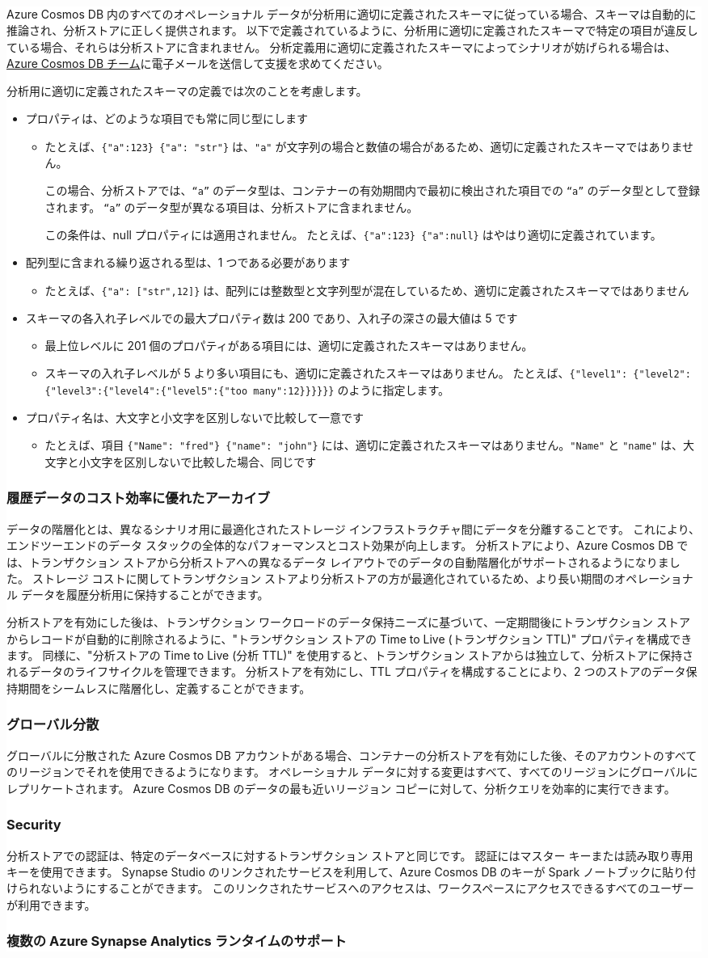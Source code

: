 Azure Cosmos DB 内のすべてのオペレーショナル データが分析用に適切に定義されたスキーマに従っている場合、スキーマは自動的に推論され、分析ストアに正しく提供されます。 以下で定義されているように、分析用に適切に定義されたスキーマで特定の項目が違反している場合、それらは分析ストアに含まれません。 分析定義用に適切に定義されたスキーマによってシナリオが妨げられる場合は、[Azure Cosmos DB チーム](mailto:cosmosdbsynapselink@microsoft.com)に電子メールを送信して支援を求めてください。

分析用に適切に定義されたスキーマの定義では次のことを考慮します。

* プロパティは、どのような項目でも常に同じ型にします

  * たとえば、`{"a":123} {"a": "str"}` は、`"a"` が文字列の場合と数値の場合があるため、適切に定義されたスキーマではありません。 
  
    この場合、分析ストアでは、`“a”` のデータ型は、コンテナーの有効期間内で最初に検出された項目での `“a”` のデータ型として登録されます。 `“a”` のデータ型が異なる項目は、分析ストアに含まれません。
  
    この条件は、null プロパティには適用されません。 たとえば、`{"a":123} {"a":null}` はやはり適切に定義されています。

* 配列型に含まれる繰り返される型は、1 つである必要があります

  * たとえば、`{"a": ["str",12]}` は、配列には整数型と文字列型が混在しているため、適切に定義されたスキーマではありません

* スキーマの各入れ子レベルでの最大プロパティ数は 200 であり、入れ子の深さの最大値は 5 です

  * 最上位レベルに 201 個のプロパティがある項目には、適切に定義されたスキーマはありません。

  * スキーマの入れ子レベルが 5 より多い項目にも、適切に定義されたスキーマはありません。 たとえば、`{"level1": {"level2":{"level3":{"level4":{"level5":{"too many":12}}}}}}` のように指定します。

* プロパティ名は、大文字と小文字を区別しないで比較して一意です

  * たとえば、項目 `{"Name": "fred"} {"name": "john"}` には、適切に定義されたスキーマはありません。`"Name"` と `"name"` は、大文字と小文字を区別しないで比較した場合、同じです

### <a name="cost-effective-archival-of-historical-data"></a>履歴データのコスト効率に優れたアーカイブ

データの階層化とは、異なるシナリオ用に最適化されたストレージ インフラストラクチャ間にデータを分離することです。 これにより、エンドツーエンドのデータ スタックの全体的なパフォーマンスとコスト効果が向上します。 分析ストアにより、Azure Cosmos DB では、トランザクション ストアから分析ストアへの異なるデータ レイアウトでのデータの自動階層化がサポートされるようになりました。 ストレージ コストに関してトランザクション ストアより分析ストアの方が最適化されているため、より長い期間のオペレーショナル データを履歴分析用に保持することができます。

分析ストアを有効にした後は、トランザクション ワークロードのデータ保持ニーズに基づいて、一定期間後にトランザクション ストアからレコードが自動的に削除されるように、"トランザクション ストアの Time to Live (トランザクション TTL)" プロパティを構成できます。 同様に、"分析ストアの Time to Live (分析 TTL)" を使用すると、トランザクション ストアからは独立して、分析ストアに保持されるデータのライフサイクルを管理できます。 分析ストアを有効にし、TTL プロパティを構成することにより、2 つのストアのデータ保持期間をシームレスに階層化し、定義することができます。

### <a name="global-distribution"></a>グローバル分散

グローバルに分散された Azure Cosmos DB アカウントがある場合、コンテナーの分析ストアを有効にした後、そのアカウントのすべてのリージョンでそれを使用できるようになります。  オペレーショナル データに対する変更はすべて、すべてのリージョンにグローバルにレプリケートされます。 Azure Cosmos DB のデータの最も近いリージョン コピーに対して、分析クエリを効率的に実行できます。

### <a name="security"></a>Security

分析ストアでの認証は、特定のデータベースに対するトランザクション ストアと同じです。 認証にはマスター キーまたは読み取り専用キーを使用できます。 Synapse Studio のリンクされたサービスを利用して、Azure Cosmos DB のキーが Spark ノートブックに貼り付けられないようにすることができます。 このリンクされたサービスへのアクセスは、ワークスペースにアクセスできるすべてのユーザーが利用できます。

### <a name="support-for-multiple-azure-synapse-analytics-runtimes"></a>複数の Azure Synapse Analytics ランタイムのサポート
